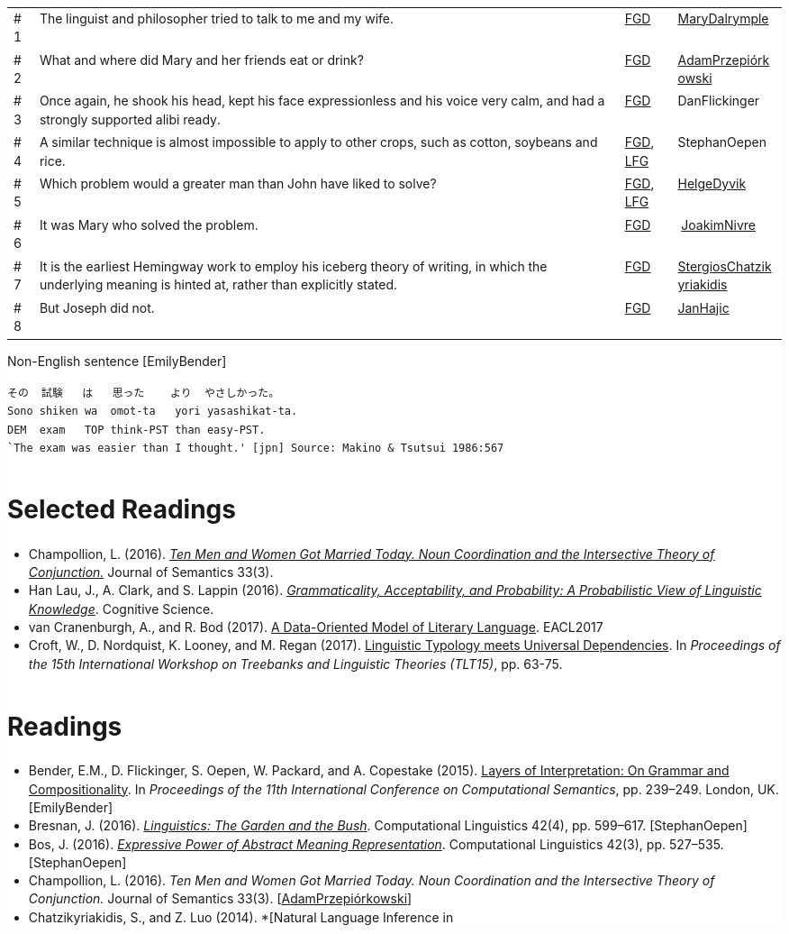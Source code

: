 |     |                                                                                                                                                         |                                                                                                                    |                                                       |
|-----|---------------------------------------------------------------------------------------------------------------------------------------------------------|--------------------------------------------------------------------------------------------------------------------|-------------------------------------------------------|
| \#1 | The linguist and philosopher tried to talk to me and my wife.                                                                                           | [FGD](http://www.delph-in.net/synsem/planning/fgd/1.svg)                                                           | [MaryDalrymple](/MaryDalrymple)                       |
| \#2 | What and where did Mary and her friends eat or drink?                                                                                                   | [FGD](http://www.delph-in.net/synsem/planning/fgd/2.svg)                                                           | [AdamPrzepiórkowski](/AdamPrzepi%C3%B3rkowski)        |
| \#3 | Once again, he shook his head, kept his face expressionless and his voice very calm, and had a strongly supported alibi ready.                          | [FGD](http://www.delph-in.net/synsem/planning/fgd/3.svg)                                                           | DanFlickinger                        |
| \#4 | A similar technique is almost impossible to apply to other crops, such as cotton, soybeans and rice.                                                    | [FGD](http://www.delph-in.net/synsem/planning/fgd/4.svg), [LFG](http://www.delph-in.net/synsem/planning/lfg/4.pdf) | StephanOepen                          |
| \#5 | Which problem would a greater man than John have liked to solve?                                                                                        | [FGD](http://www.delph-in.net/synsem/planning/fgd/5.svg), [LFG](http://www.delph-in.net/synsem/planning/lfg/5.pdf) | [HelgeDyvik](/HelgeDyvik)                             |
| \#6 | It was Mary who solved the problem.                                                                                                                     | [FGD](http://www.delph-in.net/synsem/planning/fgd/6.svg)                                                           |  [JoakimNivre](/JoakimNivre)                          |
| \#7 | It is the earliest Hemingway work to employ his iceberg theory of writing, in which the underlying meaning is hinted at, rather than explicitly stated. | [FGD](http://www.delph-in.net/synsem/planning/fgd/7.svg)                                                           | [StergiosChatzikyriakidis](/StergiosChatzikyriakidis) |
| \#8 | But Joseph did not.                                                                                                                                     | [FGD](http://www.delph-in.net/synsem/planning/fgd/8.svg)                                                           | [JanHajic](/JanHajic)                                 |

Non-English sentence \[EmilyBender\]

    その  試験   は   思った    より  やさしかった。
    Sono shiken wa  omot-ta   yori yasashikat-ta.
    DEM  exam   TOP think-PST than easy-PST.
    `The exam was easier than I thought.' [jpn] Source: Makino & Tsutsui 1986:567

# Selected Readings

- Champollion, L. (2016). *[Ten Men and Women Got Married Today. Noun
Coordination and the Intersective Theory of
Conjunction.](https://doi.org/10.1093/jos/ffv008)* Journal of
Semantics 33(3).
- Han Lau, J., A. Clark, and S. Lappin (2016). *[Grammaticality,
Acceptability, and Probability: A Probabilistic View of Linguistic
Knowledge](http://clasp.gu.se/digitalAssets/1608/1608538_lau-clark-lappin2016_cognitive_science.pdf)*.
Cognitive Science.
- van Cranenburgh, A., and R. Bod (2017). [A Data-Oriented Model of
Literary Language](https://arxiv.org/pdf/1701.03329.pdf). EACL2017
- Croft, W., D. Nordquist, K. Looney, and M. Regan (2017). [Linguistic
Typology meets Universal
Dependencies](http://ceur-ws.org/Vol-1779/05croft.pdf). In
*Proceedings of the 15th International Workshop on Treebanks and
Linguistic Theories (TLT15)*, pp. 63-75.

# Readings

- Bender, E.M., D. Flickinger, S. Oepen, W. Packard, and A. Copestake
(2015). [Layers of Interpretation: On Grammar and
Compositionality](http://aclweb.org/anthology/W/W15/W15-0128.pdf).
In *Proceedings of the 11th International Conference on
Computational Semantics*, pp. 239–249. London, UK.
\[EmilyBender\]
- Bresnan, J. (2016). *[Linguistics: The Garden and the
Bush](http://www.mitpressjournals.org/doi/pdf/10.1162/COLI_a_00260)*.
Computational Linguistics 42(4), pp. 599–617.
\[StephanOepen\]
- Bos, J. (2016). *[Expressive Power of Abstract Meaning
Representation](http://www.mitpressjournals.org/doi/pdf/10.1162/COLI_a_00257)*.
Computational Linguistics 42(3), pp. 527–535.
\[StephanOepen\]
- Champollion, L. (2016). *Ten Men and Women Got Married Today. Noun
Coordination and the Intersective Theory of Conjunction.* Journal of
Semantics 33(3). \[[AdamPrzepiórkowski](/AdamPrzepi%C3%B3rkowski)\]
- Chatzikyriakidis, S., and Z. Luo (2014). *[Natural Language
Inference in